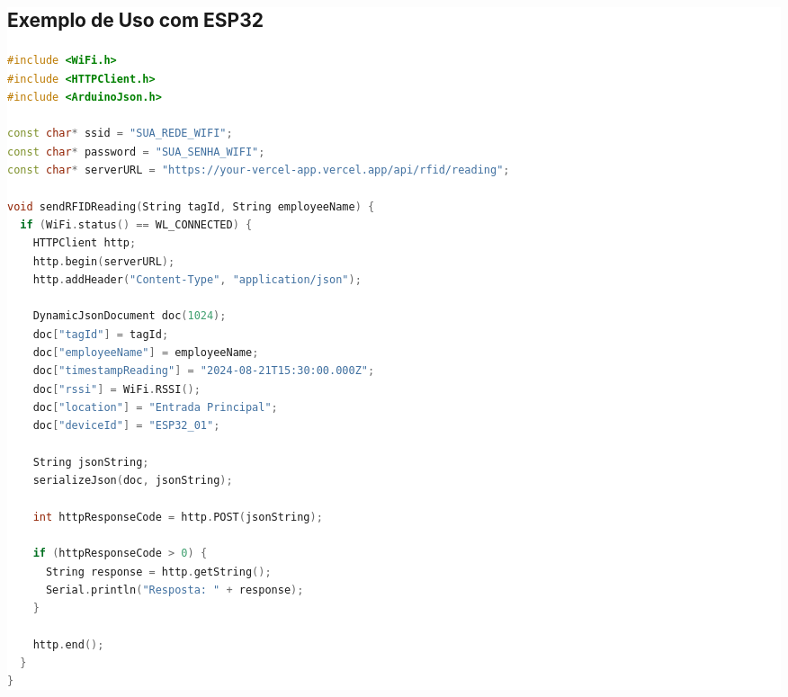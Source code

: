## Exemplo de Uso com ESP32

```cpp
#include <WiFi.h>
#include <HTTPClient.h>
#include <ArduinoJson.h>

const char* ssid = "SUA_REDE_WIFI";
const char* password = "SUA_SENHA_WIFI";
const char* serverURL = "https://your-vercel-app.vercel.app/api/rfid/reading";

void sendRFIDReading(String tagId, String employeeName) {
  if (WiFi.status() == WL_CONNECTED) {
    HTTPClient http;
    http.begin(serverURL);
    http.addHeader("Content-Type", "application/json");

    DynamicJsonDocument doc(1024);
    doc["tagId"] = tagId;
    doc["employeeName"] = employeeName;
    doc["timestampReading"] = "2024-08-21T15:30:00.000Z";
    doc["rssi"] = WiFi.RSSI();
    doc["location"] = "Entrada Principal";
    doc["deviceId"] = "ESP32_01";

    String jsonString;
    serializeJson(doc, jsonString);

    int httpResponseCode = http.POST(jsonString);

    if (httpResponseCode > 0) {
      String response = http.getString();
      Serial.println("Resposta: " + response);
    }

    http.end();
  }
}
```
